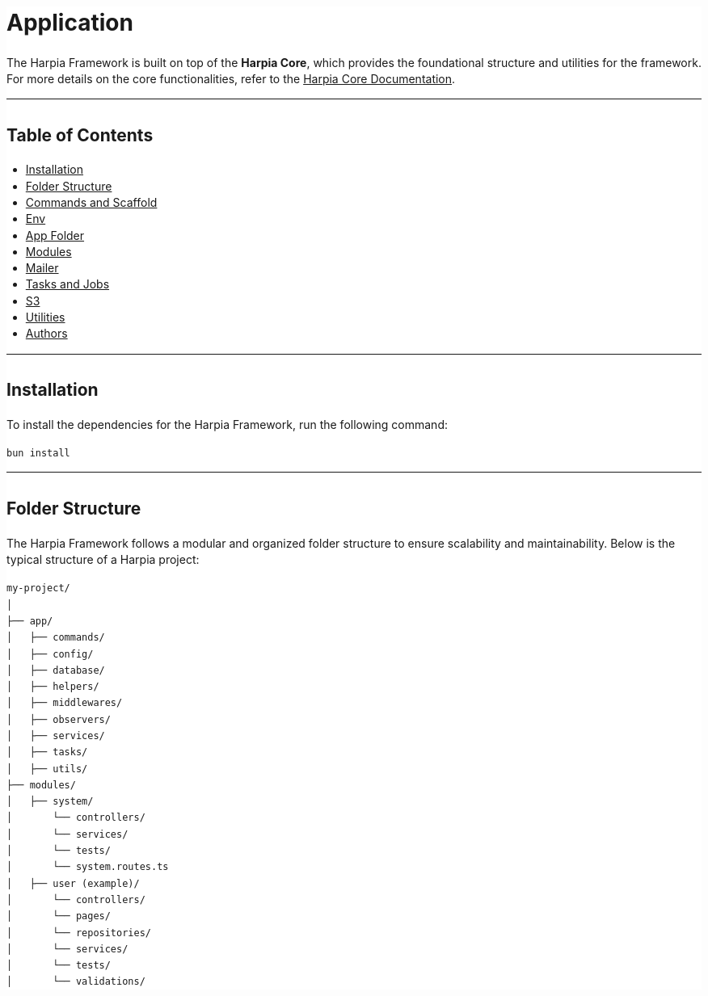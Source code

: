 # Application

The Harpia Framework is built on top of the **Harpia Core**, which provides the foundational structure and utilities for the framework. For more details on the core functionalities, refer to the [Harpia Core Documentation](https://github.com/harpiats/core).

---

## Table of Contents
- [Installation](#installation)
- [Folder Structure](#folder-structure)
- [Commands and Scaffold](#commands-and-scaffold)
- [Env](#env)
- [App Folder](#app)
- [Modules](#modules)
- [Mailer](#mailer)
- [Tasks and Jobs](#tasks-and-jobs)
- [S3](#s3)
- [Utilities](#utilities)
- [Authors](#authors)

---

## Installation

To install the dependencies for the Harpia Framework, run the following command:

```bash
bun install
```

---

## Folder Structure

The Harpia Framework follows a modular and organized folder structure to ensure scalability and maintainability. Below is the typical structure of a Harpia project:

```md
my-project/
│
├── app/
│   ├── commands/
│   ├── config/
│   ├── database/
│   ├── helpers/
│   ├── middlewares/
│   ├── observers/
│   ├── services/
│   ├── tasks/
│   ├── utils/
├── modules/
│   ├── system/
│       └── controllers/
│       └── services/
│       └── tests/
│       └── system.routes.ts
│   ├── user (example)/
│       └── controllers/
│       └── pages/
│       └── repositories/
│       └── services/
│       └── tests/
│       └── validations/
```